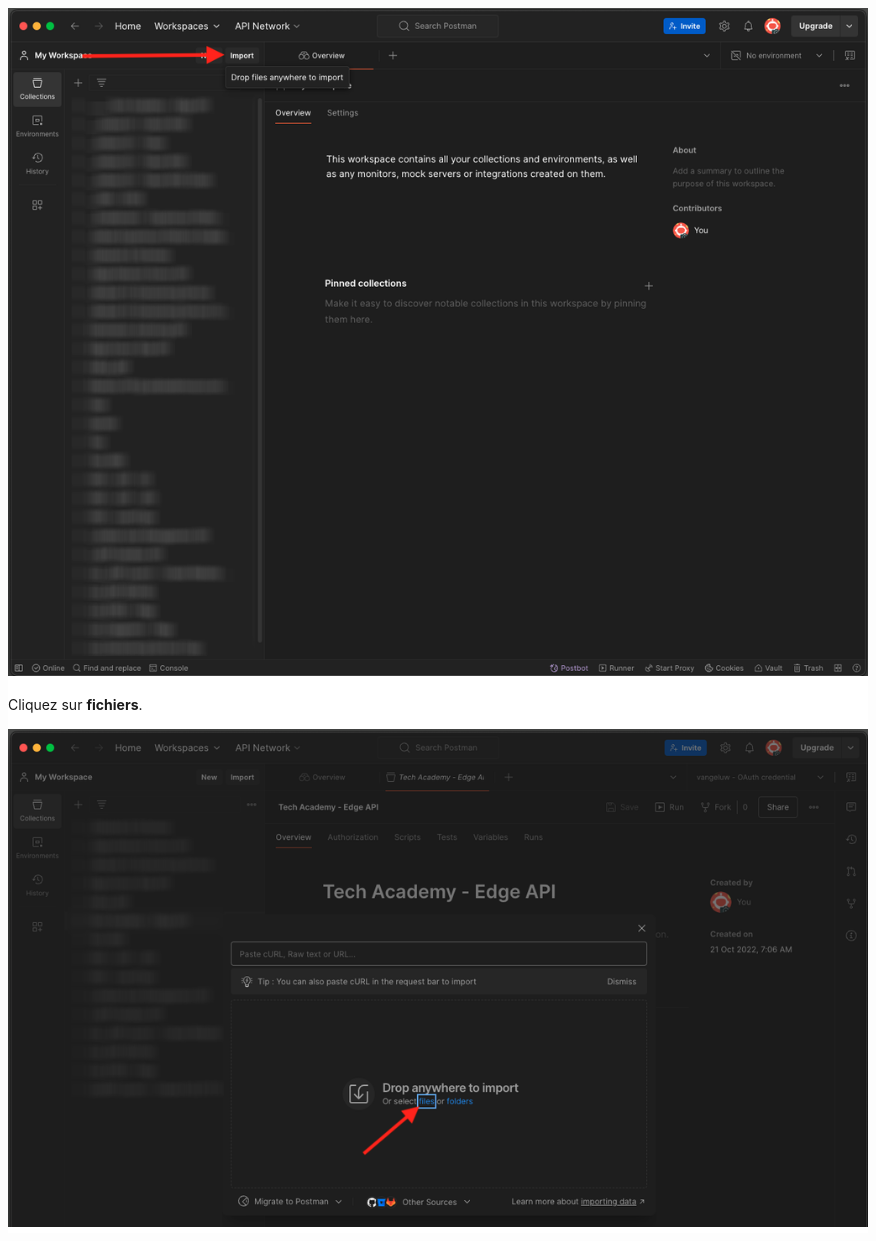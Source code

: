 ![Nouvelle intégration Adobe I/O](./images/postmanui.png)

Cliquez sur **fichiers**.

![Nouvelle intégration Adobe I/O](./images/choosefiles.png)

